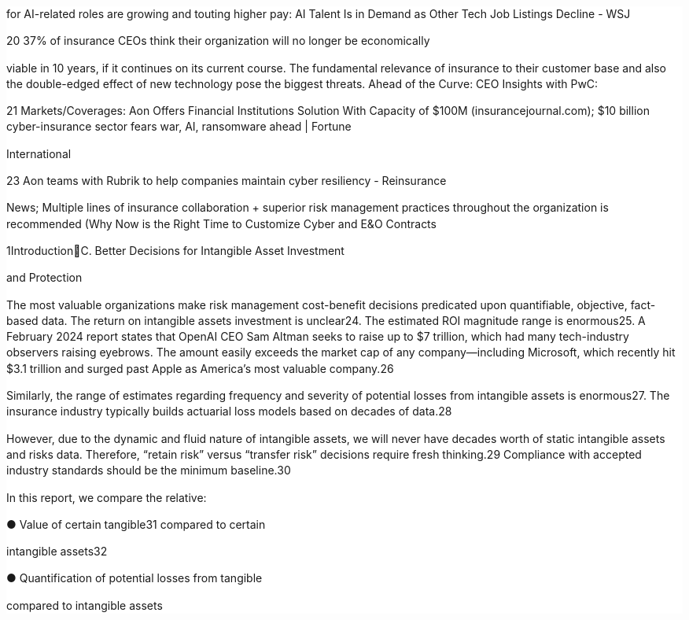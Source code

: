 for AI\-related roles are growing and touting higher pay: AI Talent Is in Demand as 
Other Tech Job Listings Decline \- WSJ 

20 37% of insurance CEOs think their organization will no longer be economically 

viable in 10 years, if it continues on its current course. The fundamental relevance 
of insurance to their customer base and also the double\-edged effect of new 
technology pose the biggest threats. Ahead of the Curve: CEO Insights with PwC: 

21 Markets/Coverages: Aon Offers Financial Institutions Solution With Capacity of 
$100M (insurancejournal.com); $10 billion cyber\-insurance sector fears war, AI, 
ransomware ahead \| Fortune

International

23 Aon teams with Rubrik to help companies maintain cyber resiliency \- Reinsurance 

News; Multiple lines of insurance collaboration \+ superior risk management 
practices throughout the organization is recommended (Why Now is the Right 
Time to Customize Cyber and E\&O Contracts

1IntroductionC. Better Decisions for Intangible Asset Investment 

and Protection

The most valuable organizations make risk management 
cost\-benefit decisions predicated upon quantifiable, 
objective, fact\-based data. The return on intangible 
assets investment is unclear24\. The estimated ROI 
magnitude range is enormous25\. A February 2024 
report states that OpenAI CEO Sam Altman seeks to 
raise up to $7 trillion, which had many tech\-industry 
observers raising eyebrows. The amount easily exceeds 
the market cap of any company—including Microsoft, 
which recently hit $3\.1 trillion and surged past Apple as 
America’s most valuable company.26 

Similarly, the range of estimates regarding frequency 
and severity of potential losses from intangible assets 
is enormous27\. The insurance industry typically builds 
actuarial loss models based on decades of data.28 

However, due to the dynamic and fluid nature of 
intangible assets, we will never have decades worth 
of static intangible assets and risks data. Therefore, 
“retain risk” versus “transfer risk” decisions require fresh 
thinking.29 Compliance with accepted industry standards 
should be the minimum baseline.30

In this report, we compare the relative:

 ● Value of certain tangible31 compared to certain 

intangible assets32

 ● Quantification of potential losses from tangible 

compared to intangible assets
